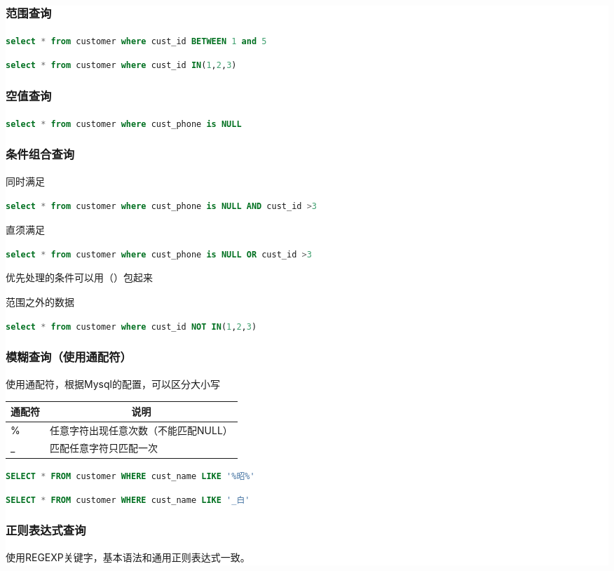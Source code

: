 ### 范围查询

```sql
select * from customer where cust_id BETWEEN 1 and 5
```

```sql
select * from customer where cust_id IN(1,2,3)
```

### 空值查询

```sql
select * from customer where cust_phone is NULL
```

### 条件组合查询

同时满足

```sql
select * from customer where cust_phone is NULL AND cust_id >3
```

直须满足

```sql
select * from customer where cust_phone is NULL OR cust_id >3
```

优先处理的条件可以用（）包起来

范围之外的数据

```sql
select * from customer where cust_id NOT IN(1,2,3)
```

### 模糊查询（使用通配符）

使用通配符，根据Mysql的配置，可以区分大小写

| 通配符 | 说明                                 |
| ------ | ------------------------------------ |
| %      | 任意字符出现任意次数（不能匹配NULL） |
| _      | 匹配任意字符只匹配一次               |

```sql
SELECT * FROM customer WHERE cust_name LIKE '%昭%'
```

```sql
SELECT * FROM customer WHERE cust_name LIKE '_白'
```

### 正则表达式查询

使用REGEXP关键字，基本语法和通用正则表达式一致。
